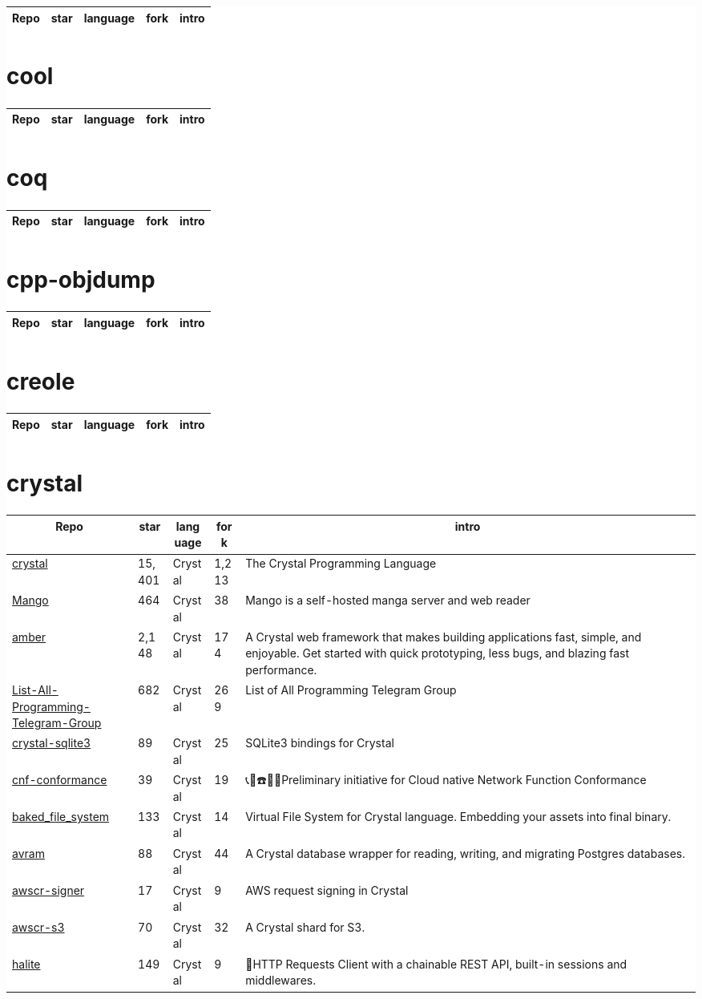 Repo|star|language|fork|intro
-|-|-|-|-



# cool

Repo|star|language|fork|intro
-|-|-|-|-



# coq

Repo|star|language|fork|intro
-|-|-|-|-



# cpp-objdump

Repo|star|language|fork|intro
-|-|-|-|-



# creole

Repo|star|language|fork|intro
-|-|-|-|-



# crystal

Repo|star|language|fork|intro
-|-|-|-|-
[crystal](https://github.com/crystal-lang/crystal)|15,401|Crystal|1,213|The Crystal Programming Language
[Mango](https://github.com/hkalexling/Mango)|464|Crystal|38|Mango is a self-hosted manga server and web reader
[amber](https://github.com/amberframework/amber)|2,148|Crystal|174|A Crystal web framework that makes building applications fast, simple, and enjoyable. Get started with quick prototyping, less bugs, and blazing fast performance.
[List-All-Programming-Telegram-Group](https://github.com/hendisantika/List-All-Programming-Telegram-Group)|682|Crystal|269|List of All Programming Telegram Group
[crystal-sqlite3](https://github.com/crystal-lang/crystal-sqlite3)|89|Crystal|25|SQLite3 bindings for Crystal
[cnf-conformance](https://github.com/cncf/cnf-conformance)|39|Crystal|19|📞📱☎️📡🌐Preliminary initiative for Cloud native Network Function Conformance
[baked_file_system](https://github.com/schovi/baked_file_system)|133|Crystal|14|Virtual File System for Crystal language. Embedding your assets into final binary.
[avram](https://github.com/luckyframework/avram)|88|Crystal|44|A Crystal database wrapper for reading, writing, and migrating Postgres databases.
[awscr-signer](https://github.com/taylorfinnell/awscr-signer)|17|Crystal|9|AWS request signing in Crystal
[awscr-s3](https://github.com/taylorfinnell/awscr-s3)|70|Crystal|32|A Crystal shard for S3.
[halite](https://github.com/icyleaf/halite)|149|Crystal|9|💎HTTP Requests Client with a chainable REST API, built-in sessions and middlewares.
